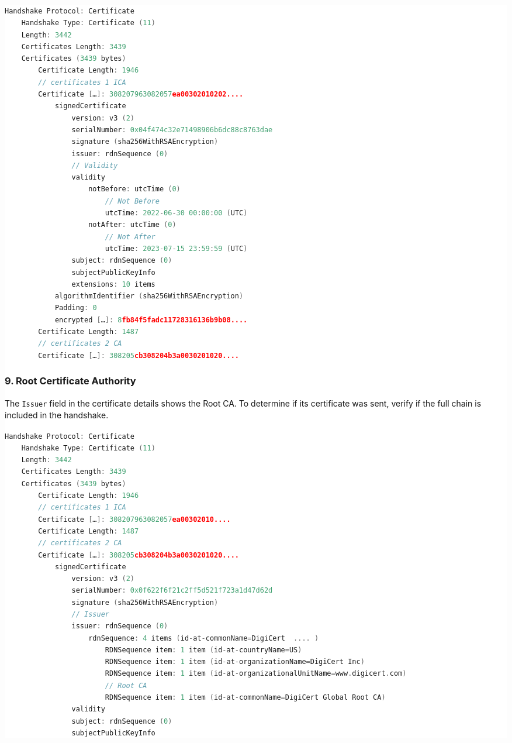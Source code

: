 ```c
Handshake Protocol: Certificate
    Handshake Type: Certificate (11)
    Length: 3442
    Certificates Length: 3439
    Certificates (3439 bytes)
        Certificate Length: 1946
        // certificates 1 ICA
        Certificate […]: 308207963082057ea00302010202....
            signedCertificate
                version: v3 (2)
                serialNumber: 0x04f474c32e71498906b6dc88c8763dae
                signature (sha256WithRSAEncryption)
                issuer: rdnSequence (0)
                // Validity
                validity
                    notBefore: utcTime (0)
                        // Not Before
                        utcTime: 2022-06-30 00:00:00 (UTC)
                    notAfter: utcTime (0)
                        // Not After
                        utcTime: 2023-07-15 23:59:59 (UTC)
                subject: rdnSequence (0)
                subjectPublicKeyInfo
                extensions: 10 items
            algorithmIdentifier (sha256WithRSAEncryption)
            Padding: 0
            encrypted […]: 8fb84f5fadc11728316136b9b08....
        Certificate Length: 1487
        // certificates 2 CA
        Certificate […]: 308205cb308204b3a0030201020....

```
### 9. Root Certificate Authority
The `Issuer` field in the certificate details shows the Root CA. To determine if its certificate was sent, verify if the full chain is included in the handshake.

```c
Handshake Protocol: Certificate
    Handshake Type: Certificate (11)
    Length: 3442
    Certificates Length: 3439
    Certificates (3439 bytes)
        Certificate Length: 1946
        // certificates 1 ICA
        Certificate […]: 308207963082057ea00302010....
        Certificate Length: 1487
        // certificates 2 CA
        Certificate […]: 308205cb308204b3a0030201020....
            signedCertificate
                version: v3 (2)
                serialNumber: 0x0f622f6f21c2ff5d521f723a1d47d62d
                signature (sha256WithRSAEncryption)
                // Issuer
                issuer: rdnSequence (0)
                    rdnSequence: 4 items (id-at-commonName=DigiCert  .... )
                        RDNSequence item: 1 item (id-at-countryName=US)
                        RDNSequence item: 1 item (id-at-organizationName=DigiCert Inc)
                        RDNSequence item: 1 item (id-at-organizationalUnitName=www.digicert.com)
                        // Root CA
                        RDNSequence item: 1 item (id-at-commonName=DigiCert Global Root CA)
                validity
                subject: rdnSequence (0)
                subjectPublicKeyInfo
```